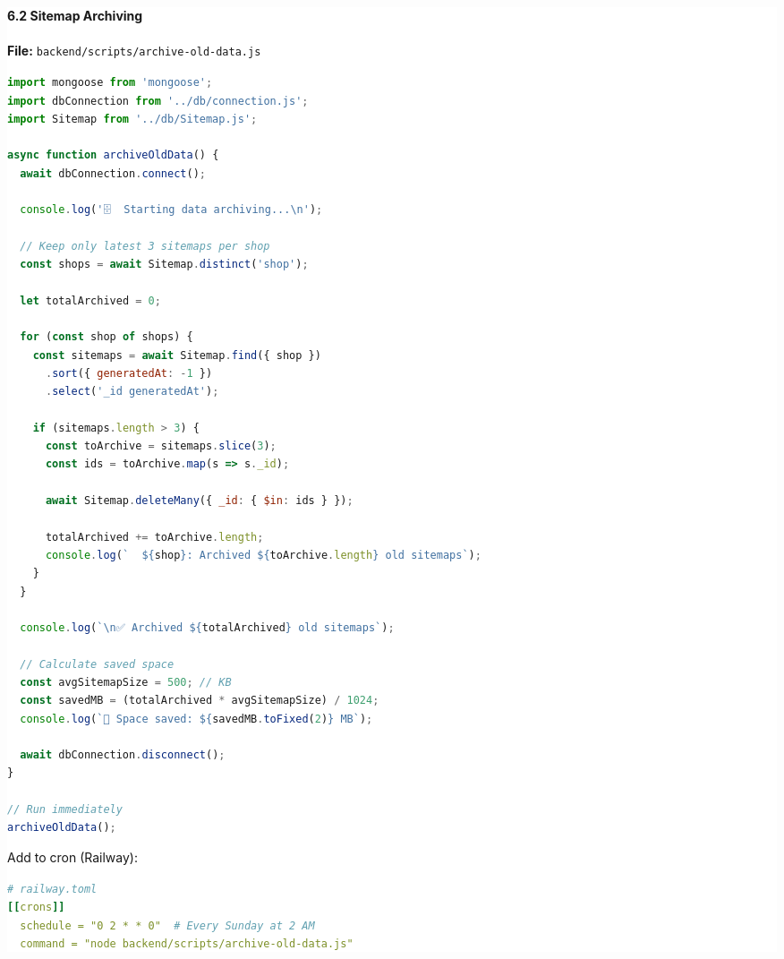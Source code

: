 #### 6.2 Sitemap Archiving
**File:** `backend/scripts/archive-old-data.js`

```javascript
import mongoose from 'mongoose';
import dbConnection from '../db/connection.js';
import Sitemap from '../db/Sitemap.js';

async function archiveOldData() {
  await dbConnection.connect();
  
  console.log('🗄️  Starting data archiving...\n');
  
  // Keep only latest 3 sitemaps per shop
  const shops = await Sitemap.distinct('shop');
  
  let totalArchived = 0;
  
  for (const shop of shops) {
    const sitemaps = await Sitemap.find({ shop })
      .sort({ generatedAt: -1 })
      .select('_id generatedAt');
    
    if (sitemaps.length > 3) {
      const toArchive = sitemaps.slice(3);
      const ids = toArchive.map(s => s._id);
      
      await Sitemap.deleteMany({ _id: { $in: ids } });
      
      totalArchived += toArchive.length;
      console.log(`  ${shop}: Archived ${toArchive.length} old sitemaps`);
    }
  }
  
  console.log(`\n✅ Archived ${totalArchived} old sitemaps`);
  
  // Calculate saved space
  const avgSitemapSize = 500; // KB
  const savedMB = (totalArchived * avgSitemapSize) / 1024;
  console.log(`💾 Space saved: ${savedMB.toFixed(2)} MB`);
  
  await dbConnection.disconnect();
}

// Run immediately
archiveOldData();
```

Add to cron (Railway):
```yaml
# railway.toml
[[crons]]
  schedule = "0 2 * * 0"  # Every Sunday at 2 AM
  command = "node backend/scripts/archive-old-data.js"
```
